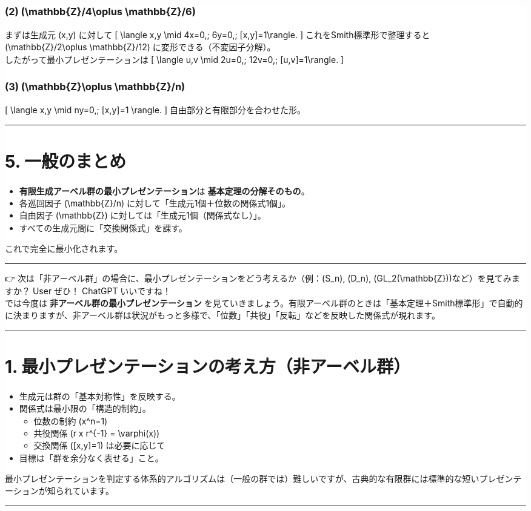 ### (2) \(\mathbb{Z}/4\oplus \mathbb{Z}/6\)
まずは生成元 \(x,y\) に対して
\[
\langle x,y \mid 4x=0,\; 6y=0,\; [x,y]=1\rangle.
\]
これをSmith標準形で整理すると  
\(\mathbb{Z}/2\oplus \mathbb{Z}/12\) に変形できる（不変因子分解）。  
したがって最小プレゼンテーションは
\[
\langle u,v \mid 2u=0,\; 12v=0,\; [u,v]=1\rangle.
\]

### (3) \(\mathbb{Z}\oplus \mathbb{Z}/n\)
\[
\langle x,y \mid ny=0,\; [x,y]=1 \rangle.
\]
自由部分と有限部分を合わせた形。

---

# 5. 一般のまとめ
- **有限生成アーベル群の最小プレゼンテーション**は **基本定理の分解そのもの**。  
- 各巡回因子 \(\mathbb{Z}/n\) に対して「生成元1個＋位数の関係式1個」。  
- 自由因子 \(\mathbb{Z}\) に対しては「生成元1個（関係式なし）」。  
- すべての生成元間に「交換関係式」を課す。  

これで完全に最小化されます。

---

👉 次は「非アーベル群」の場合に、最小プレゼンテーションをどう考えるか（例：\(S_n\), \(D_n\), \(GL_2(\mathbb{Z})\)など）を見てみますか？
User
ぜひ！
ChatGPT
いいですね！  
では今度は **非アーベル群の最小プレゼンテーション** を見ていきましょう。有限アーベル群のときは「基本定理＋Smith標準形」で自動的に決まりますが、非アーベル群は状況がもっと多様で、「位数」「共役」「反転」などを反映した関係式が現れます。  

---

# 1. 最小プレゼンテーションの考え方（非アーベル群）
- 生成元は群の「基本対称性」を反映する。  
- 関係式は最小限の「構造的制約」。  
  - 位数の制約 \(x^n=1\)  
  - 共役関係 \(r x r^{-1} = \varphi(x)\)  
  - 交換関係 \([x,y]=1\) は必要に応じて  
- 目標は「群を余分なく表せる」こと。  

最小プレゼンテーションを判定する体系的アルゴリズムは（一般の群では）難しいですが、古典的な有限群には標準的な短いプレゼンテーションが知られています。

---
